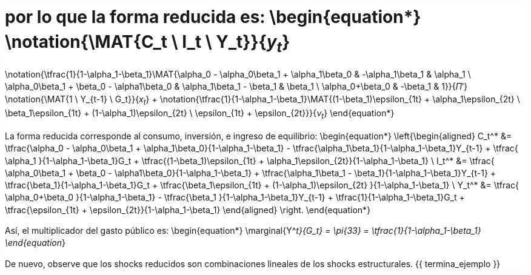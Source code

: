 
por lo que la forma reducida es:
\begin{equation*}
\notation{\MAT{C_t \\ I_t \\ Y_t}}{$y_t$}
=
\notation{\tfrac{1}{1-\alpha_1-\beta_1}\MAT{\alpha_0 - \alpha_0\beta_1 + \alpha_1\beta_0 & -\alpha_1\beta_1 & \alpha_1 \\ \alpha_0\beta_1 + \beta_0 - \alpha1\beta_0 & \alpha_1\beta_1 - \beta_1 & \beta_1 \\ \alpha_0+\beta_0 & -\beta_1 & 1}}{$\Pi'$}
\notation{\MAT{1 \\ Y_{t-1} \\ G_t}}{$x_t$}
+
\notation{\tfrac{1}{1-\alpha_1-\beta_1}\MAT{(1-\beta_1)\epsilon_{1t} + \alpha_1\epsilon_{2t} \\ \beta_1\epsilon_{1t} + (1-\alpha_1)\epsilon_{2t}  \\  \epsilon_{1t} + \epsilon_{2t}}}{$\nu_t$}
\end{equation*}


La forma reducida corresponde al consumo, inversión, e ingreso de equilibrio:
\begin{equation*}
\left\{\begin{aligned}
C_t^* &= \tfrac{\alpha_0 - \alpha_0\beta_1 + \alpha_1\beta_0}{1-\alpha_1-\beta_1} - \tfrac{\alpha_1\beta_1}{1-\alpha_1-\beta_1}Y_{t-1} + \tfrac{ \alpha_1 }{1-\alpha_1-\beta_1}G_t + \tfrac{(1-\beta_1)\epsilon_{1t} + \alpha_1\epsilon_{2t}}{1-\alpha_1-\beta_1} \\
I_t^* &= \tfrac{ \alpha_0\beta_1 + \beta_0 - \alpha1\beta_0}{1-\alpha_1-\beta_1} + \tfrac{\alpha_1\beta_1 - \beta_1}{1-\alpha_1-\beta_1}Y_{t-1} + \tfrac{\beta_1}{1-\alpha_1-\beta_1}G_t + \tfrac{\beta_1\epsilon_{1t} + (1-\alpha_1)\epsilon_{2t} }{1-\alpha_1-\beta_1} \\
Y_t^* &= \tfrac{ \alpha_0+\beta_0 }{1-\alpha_1-\beta_1} - \tfrac{\beta_1 }{1-\alpha_1-\beta_1}Y_{t-1} + \tfrac{1}{1-\alpha_1-\beta_1}G_t + \tfrac{\epsilon_{1t} + \epsilon_{2t}}{1-\alpha_1-\beta_1}
\end{aligned}  \right.
\end{equation*}

Así, el multiplicador del gasto público es:
\begin{equation*}
\marginal{Y^*_t}{G_t} = \pi_{33} = \tfrac{1}{1-\alpha_1-\beta_1}
\end{equation*}

De nuevo, observe que los shocks reducidos son combinaciones lineales de los shocks estructurales.
{{ termina_ejemplo }}
